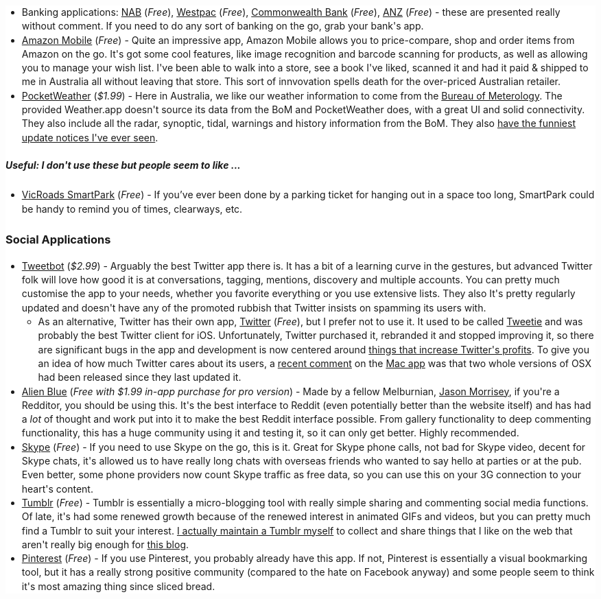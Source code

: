 * Banking applications: [NAB](http://itunes.apple.com/au/app/nab/id373434223?mt=8) (*Free*), [Westpac](http://itunes.apple.com/au/app/westpac-mobile-banking/id299111811?mt=8) (*Free*), [Commonwealth Bank](http://itunes.apple.com/au/app/commbank/id310251202?mt=8) (*Free*), [ANZ](http://itunes.apple.com/au/app/anz-gomoney/id387076038?mt=8) (*Free*) - these are presented really without comment. If you need to do any sort of banking on the go, grab your bank's app.
* [Amazon Mobile](http://itunes.apple.com/au/app/amazon-mobile/id297606951?mt=8) (*Free*) - Quite an impressive app, Amazon Mobile allows you to price-compare, shop and order items from Amazon on the go. It's got some cool features, like image recognition and barcode scanning for products, as well as allowing you to manage your wish list. I've been able to walk into a store, see a book I've liked, scanned it and had it paid & shipped to me in Australia all without leaving that store. This sort of innvovation spells death for the over-priced Australian retailer.
* [PocketWeather](http://itunes.apple.com/au/app/pocket-weather-au/id290610939?mt=8) (*$1.99*) - Here in Australia, we like our weather information to come from the [Bureau of Meterology](). The provided Weather.app doesn't source its data from the BoM and PocketWeather does, with a great UI and solid connectivity. They also include all the radar, synoptic, tidal, warnings and history information from the BoM. They also [have the funniest update notices I've ever seen]().

##### Useful: I don't use these but people seem to like ...
* [VicRoads SmartPark](http://itunes.apple.com/au/app/vicroads-smartpark/id395816446?mt=8) (*Free*) - If you’ve ever been done by a parking ticket for hanging out in a space too long, SmartPark could be handy to remind you of times, clearways, etc.

### Social Applications

* [Tweetbot](http://itunes.apple.com/au/app/tweetbot-twitter-client-personality/id428851691?mt=8) (*$2.99*) - Arguably the best Twitter app there is. It has a bit of a learning curve in the gestures, but advanced Twitter folk will love how good it is at conversations, tagging, mentions, discovery and multiple accounts. You can pretty much customise the app to your needs, whether you favorite everything or you use extensive lists. They also It's pretty regularly updated and doesn't have any of the promoted rubbish that Twitter insists on spamming its users with.
	* As an alternative, Twitter has their own app, [Twitter](http://itunes.apple.com/au/app/twitter/id333903271?mt=8) (*Free*), but I prefer not to use it. It used to be called [Tweetie](http://en.wikipedia.org/wiki/Tweetie) and was probably the best Twitter client for iOS. Unfortunately, Twitter purchased it, rebranded it and stopped improving it, so there are significant bugs in the app and development is now centered around [things that increase Twitter's profits](http://daringfireball.net/2011/12/new_twitter). To give you an idea of how much Twitter cares about its users, a [recent comment]() on the [Mac app]() was that two whole versions of OSX had been released since they last updated it.
* [Alien Blue](http://itunes.apple.com/au/app/alien-blue-reddit-client/id370144106?mt=8) (*Free with $1.99 in-app purchase for pro version*) - Made by a fellow Melburnian, [Jason Morrisey](http://jasonmorrissey.org/), if you're a Redditor, you should be using this. It's the best interface to Reddit (even potentially better than the website itself) and has had a *lot* of thought and work put into it to make the best Reddit interface possible. From gallery functionality to deep commenting functionality, this has a huge community using it and testing it, so it can only get better. Highly recommended. 
* [Skype](http://itunes.apple.com/au/app/skype/id304878510?mt=8) (*Free*) - If you need to use Skype on the go, this is it. Great for Skype phone calls, not bad for Skype video, decent for Skype chats, it's allowed us to have really long chats with overseas friends who wanted to say hello at parties or at the pub. Even better, some phone providers now count Skype traffic as free data, so you can use this on your 3G connection to your heart's content.
* [Tumblr](http://itunes.apple.com/au/app/tumblr/id305343404?mt=8) (*Free*) - Tumblr is essentially a micro-blogging tool with really simple sharing and commenting social media functions. Of late, it's had some renewed growth because of the renewed interest in animated GIFs and videos, but you can pretty much find a Tumblr to suit your interest. [I actually maintain a Tumblr myself](http://mence.tumblr.com) to collect and share things that I like on the web that aren't really big enough for [this blog](http://timhordern.com).
* [Pinterest](http://itunes.apple.com/au/app/pinterest/id429047995?mt=8) (*Free*) - If you use Pinterest, you probably already have this app. If not, Pinterest is essentially a visual bookmarking tool, but it has a really strong positive community (compared to the hate on Facebook anyway) and some people seem to think it's most amazing thing since sliced bread.